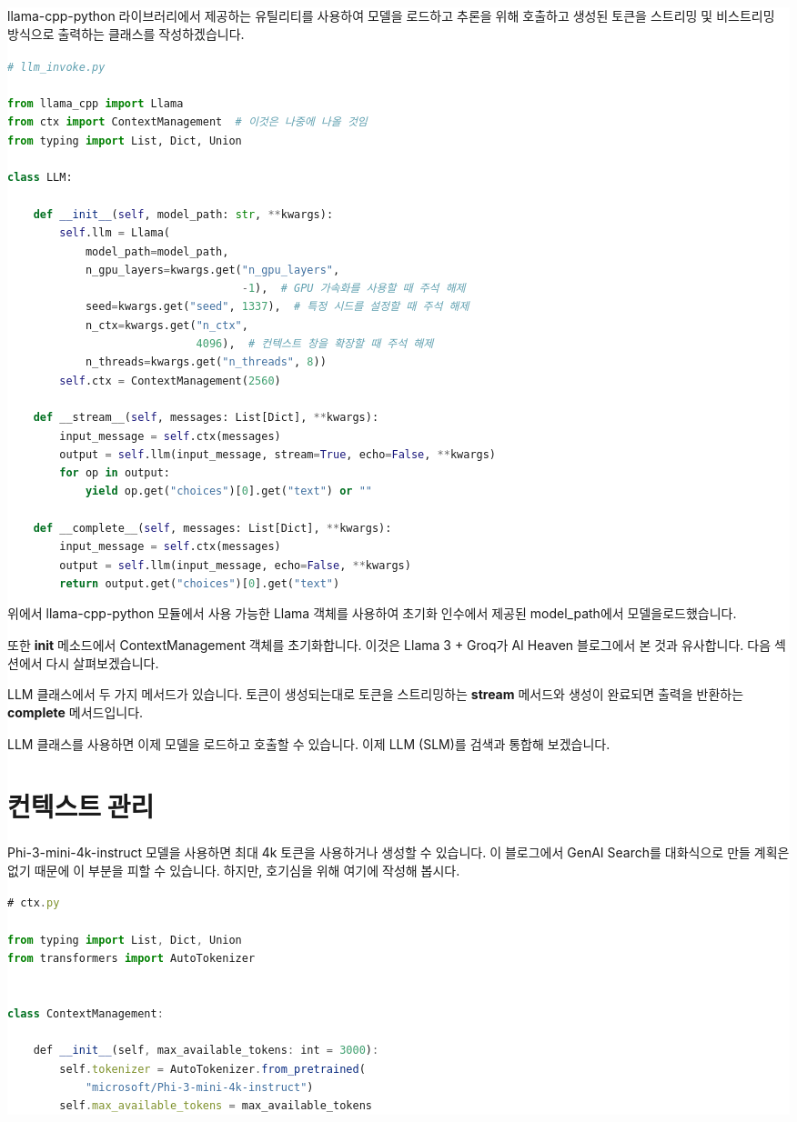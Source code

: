 llama-cpp-python 라이브러리에서 제공하는 유틸리티를 사용하여 모델을 로드하고 추론을 위해 호출하고 생성된 토큰을 스트리밍 및 비스트리밍 방식으로 출력하는 클래스를 작성하겠습니다.



```python
# llm_invoke.py

from llama_cpp import Llama
from ctx import ContextManagement  # 이것은 나중에 나올 것임
from typing import List, Dict, Union

class LLM:

    def __init__(self, model_path: str, **kwargs):
        self.llm = Llama(
            model_path=model_path,
            n_gpu_layers=kwargs.get("n_gpu_layers",
                                    -1),  # GPU 가속화를 사용할 때 주석 해제
            seed=kwargs.get("seed", 1337),  # 특정 시드를 설정할 때 주석 해제
            n_ctx=kwargs.get("n_ctx",
                             4096),  # 컨텍스트 창을 확장할 때 주석 해제
            n_threads=kwargs.get("n_threads", 8))
        self.ctx = ContextManagement(2560)

    def __stream__(self, messages: List[Dict], **kwargs):
        input_message = self.ctx(messages)
        output = self.llm(input_message, stream=True, echo=False, **kwargs)
        for op in output:
            yield op.get("choices")[0].get("text") or ""

    def __complete__(self, messages: List[Dict], **kwargs):
        input_message = self.ctx(messages)
        output = self.llm(input_message, echo=False, **kwargs)
        return output.get("choices")[0].get("text")
```

위에서 llama-cpp-python 모듈에서 사용 가능한 Llama 객체를 사용하여 초기화 인수에서 제공된 model_path에서 모델을로드했습니다.

또한 __init__ 메소드에서 ContextManagement 객체를 초기화합니다. 이것은 Llama 3 + Groq가 AI Heaven 블로그에서 본 것과 유사합니다. 다음 섹션에서 다시 살펴보겠습니다.

LLM 클래스에서 두 가지 메서드가 있습니다. 토큰이 생성되는대로 토큰을 스트리밍하는 __stream__ 메서드와 생성이 완료되면 출력을 반환하는 __complete__ 메서드입니다.



LLM 클래스를 사용하면 이제 모델을 로드하고 호출할 수 있습니다. 이제 LLM (SLM)를 검색과 통합해 보겠습니다.

# 컨텍스트 관리

Phi-3-mini-4k-instruct 모델을 사용하면 최대 4k 토큰을 사용하거나 생성할 수 있습니다. 이 블로그에서 GenAI Search를 대화식으로 만들 계획은 없기 때문에 이 부분을 피할 수 있습니다. 하지만, 호기심을 위해 여기에 작성해 봅시다.

```js
# ctx.py

from typing import List, Dict, Union
from transformers import AutoTokenizer


class ContextManagement:

    def __init__(self, max_available_tokens: int = 3000):
        self.tokenizer = AutoTokenizer.from_pretrained(
            "microsoft/Phi-3-mini-4k-instruct")
        self.max_available_tokens = max_available_tokens

```